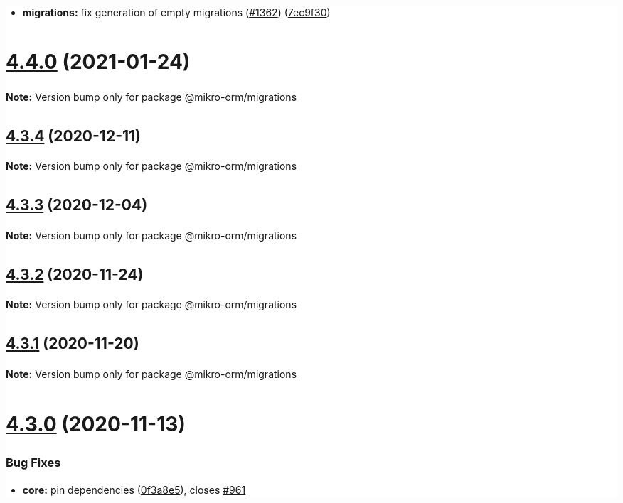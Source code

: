 * **migrations:** fix generation of empty migrations ([#1362](https://github.com/mikro-orm/mikro-orm/issues/1362)) ([7ec9f30](https://github.com/mikro-orm/mikro-orm/commit/7ec9f3068709be0664966d18bc6d3ba88ae48b33))





# [4.4.0](https://github.com/mikro-orm/mikro-orm/compare/v4.3.4...v4.4.0) (2021-01-24)

**Note:** Version bump only for package @mikro-orm/migrations





## [4.3.4](https://github.com/mikro-orm/mikro-orm/compare/v4.3.3...v4.3.4) (2020-12-11)

**Note:** Version bump only for package @mikro-orm/migrations





## [4.3.3](https://github.com/mikro-orm/mikro-orm/compare/v4.3.2...v4.3.3) (2020-12-04)

**Note:** Version bump only for package @mikro-orm/migrations





## [4.3.2](https://github.com/mikro-orm/mikro-orm/compare/v4.3.1...v4.3.2) (2020-11-24)

**Note:** Version bump only for package @mikro-orm/migrations





## [4.3.1](https://github.com/mikro-orm/mikro-orm/compare/v4.3.0...v4.3.1) (2020-11-20)

**Note:** Version bump only for package @mikro-orm/migrations





# [4.3.0](https://github.com/mikro-orm/mikro-orm/compare/v4.2.3...v4.3.0) (2020-11-13)


### Bug Fixes

* **core:** pin dependencies ([0f3a8e5](https://github.com/mikro-orm/mikro-orm/commit/0f3a8e51e4bcd5386c517b95a437721fbdda7e66)), closes [#961](https://github.com/mikro-orm/mikro-orm/issues/961)
